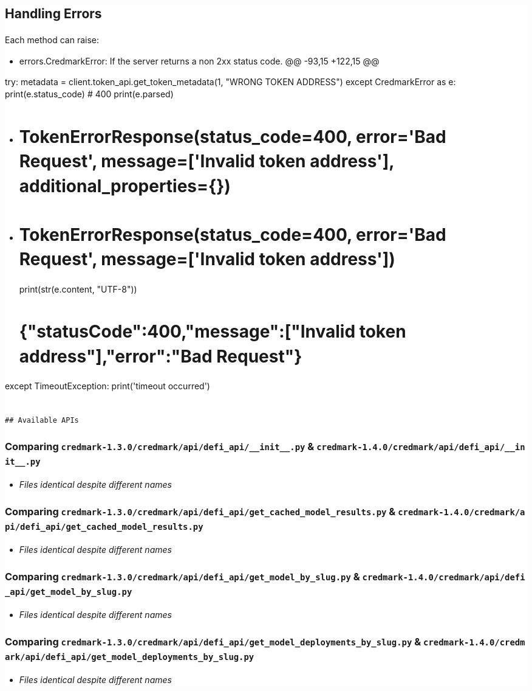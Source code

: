  
 ## Handling Errors
 
 Each method can raise:
 
 - errors.CredmarkError: If the server returns a non 2xx status code.
@@ -93,15 +122,15 @@
 
 try:
     metadata = client.token_api.get_token_metadata(1, "WRONG TOKEN ADDRESS")
 except CredmarkError as e:
     print(e.status_code)
     # 400
     print(e.parsed)
-    # TokenErrorResponse(status_code=400, error='Bad Request', message=['Invalid token address'], additional_properties={})
+    # TokenErrorResponse(status_code=400, error='Bad Request', message=['Invalid token address'])
     print(str(e.content, "UTF-8"))
     # {"statusCode":400,"message":["Invalid token address"],"error":"Bad Request"}
 except TimeoutException:
     print('timeout occurred')
 ```
 
 ## Available APIs
```

### Comparing `credmark-1.3.0/credmark/api/defi_api/__init__.py` & `credmark-1.4.0/credmark/api/defi_api/__init__.py`

 * *Files identical despite different names*

### Comparing `credmark-1.3.0/credmark/api/defi_api/get_cached_model_results.py` & `credmark-1.4.0/credmark/api/defi_api/get_cached_model_results.py`

 * *Files identical despite different names*

### Comparing `credmark-1.3.0/credmark/api/defi_api/get_model_by_slug.py` & `credmark-1.4.0/credmark/api/defi_api/get_model_by_slug.py`

 * *Files identical despite different names*

### Comparing `credmark-1.3.0/credmark/api/defi_api/get_model_deployments_by_slug.py` & `credmark-1.4.0/credmark/api/defi_api/get_model_deployments_by_slug.py`

 * *Files identical despite different names*
